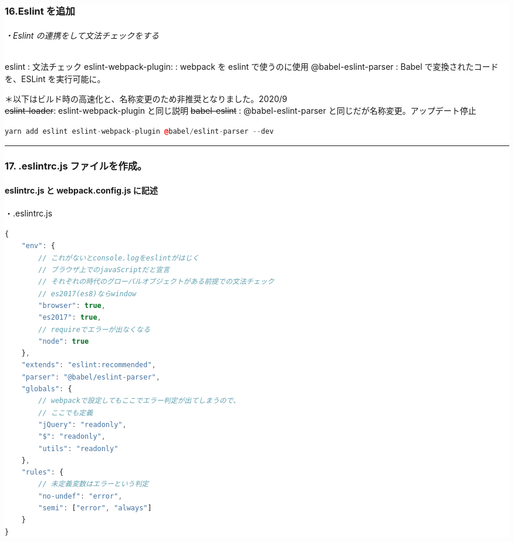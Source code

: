 


### 16.Eslint を追加

###### ・Eslint の連携をして文法チェックをする

eslint : 文法チェック
eslint-webpack-plugin: : webpack を eslint で使うのに使用
@babel-eslint-parser : Babel で変換されたコードを、ESLint を実行可能に。

＊以下はビルド時の高速化と、名称変更のため非推奨となりました。2020/9\
~~eslint-loader~~: eslint-webpack-plugin と同じ説明
~~babel-eslint~~ : @babel-eslint-parser と同じだが名称変更。アップデート停止

```c++
yarn add eslint eslint-webpack-plugin @babel/eslint-parser --dev
```

---



### 17. .eslintrc.js ファイルを作成。

#### eslintrc.js と webpack.config.js に記述

・.eslintrc.js

```javascript
{
    "env": {
        // これがないとconsole.logをeslintがはじく
        // ブラウザ上でのjavaScriptだと宣言
        // それぞれの時代のグローバルオブジェクトがある前提での文法チェック
        // es2017(es8)ならwindow
        "browser": true,
        "es2017": true,
        // requireでエラーが出なくなる
        "node": true
    },
    "extends": "eslint:recommended",
    "parser": "@babel/eslint-parser",
    "globals": {
        // webpackで設定してもここでエラー判定が出てしまうので、
        // ここでも定義
        "jQuery": "readonly",
        "$": "readonly",
        "utils": "readonly"
    },
    "rules": {
        // 未定義変数はエラーという判定
        "no-undef": "error",
        "semi": ["error", "always"]
    }
}
```

